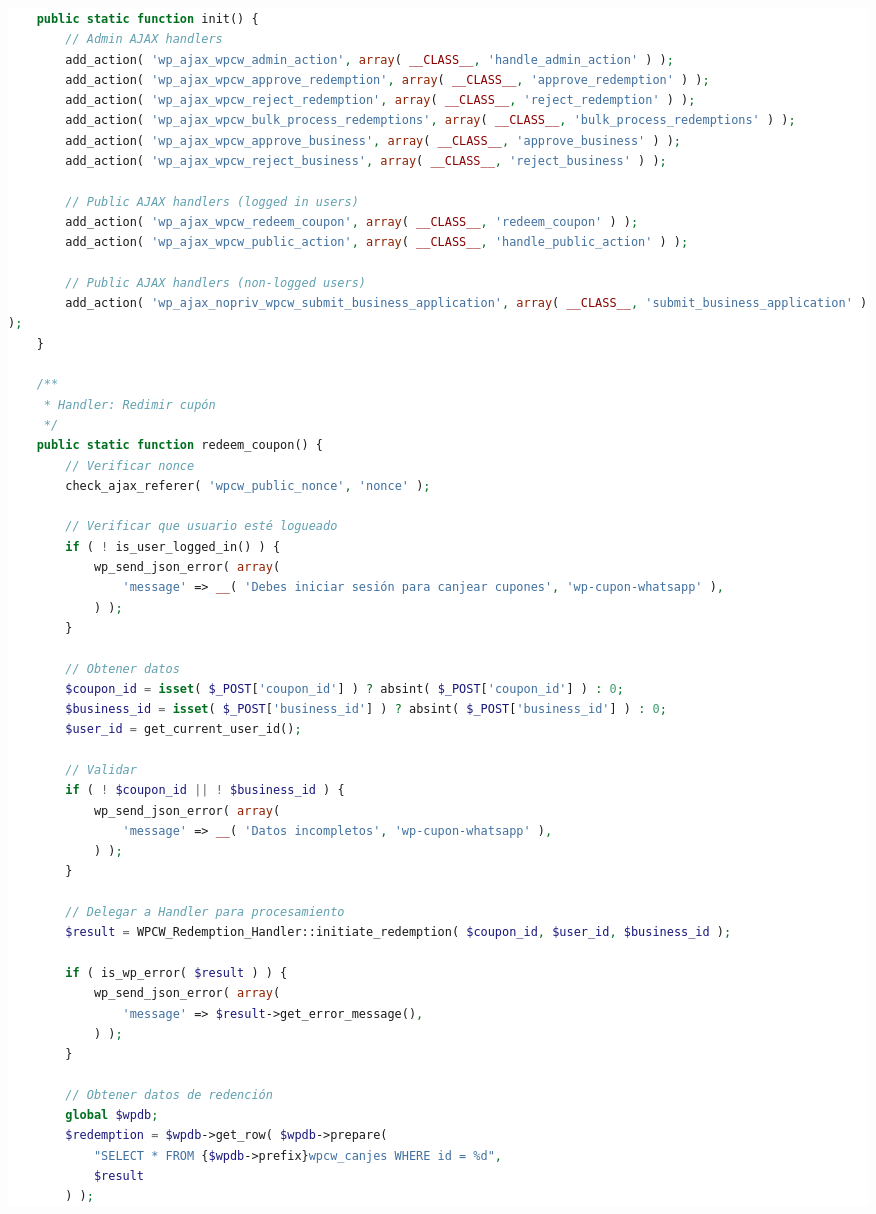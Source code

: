 ```php
    public static function init() {
        // Admin AJAX handlers
        add_action( 'wp_ajax_wpcw_admin_action', array( __CLASS__, 'handle_admin_action' ) );
        add_action( 'wp_ajax_wpcw_approve_redemption', array( __CLASS__, 'approve_redemption' ) );
        add_action( 'wp_ajax_wpcw_reject_redemption', array( __CLASS__, 'reject_redemption' ) );
        add_action( 'wp_ajax_wpcw_bulk_process_redemptions', array( __CLASS__, 'bulk_process_redemptions' ) );
        add_action( 'wp_ajax_wpcw_approve_business', array( __CLASS__, 'approve_business' ) );
        add_action( 'wp_ajax_wpcw_reject_business', array( __CLASS__, 'reject_business' ) );

        // Public AJAX handlers (logged in users)
        add_action( 'wp_ajax_wpcw_redeem_coupon', array( __CLASS__, 'redeem_coupon' ) );
        add_action( 'wp_ajax_wpcw_public_action', array( __CLASS__, 'handle_public_action' ) );

        // Public AJAX handlers (non-logged users)
        add_action( 'wp_ajax_nopriv_wpcw_submit_business_application', array( __CLASS__, 'submit_business_application' ) );
    }

    /**
     * Handler: Redimir cupón
     */
    public static function redeem_coupon() {
        // Verificar nonce
        check_ajax_referer( 'wpcw_public_nonce', 'nonce' );

        // Verificar que usuario esté logueado
        if ( ! is_user_logged_in() ) {
            wp_send_json_error( array(
                'message' => __( 'Debes iniciar sesión para canjear cupones', 'wp-cupon-whatsapp' ),
            ) );
        }

        // Obtener datos
        $coupon_id = isset( $_POST['coupon_id'] ) ? absint( $_POST['coupon_id'] ) : 0;
        $business_id = isset( $_POST['business_id'] ) ? absint( $_POST['business_id'] ) : 0;
        $user_id = get_current_user_id();

        // Validar
        if ( ! $coupon_id || ! $business_id ) {
            wp_send_json_error( array(
                'message' => __( 'Datos incompletos', 'wp-cupon-whatsapp' ),
            ) );
        }

        // Delegar a Handler para procesamiento
        $result = WPCW_Redemption_Handler::initiate_redemption( $coupon_id, $user_id, $business_id );

        if ( is_wp_error( $result ) ) {
            wp_send_json_error( array(
                'message' => $result->get_error_message(),
            ) );
        }

        // Obtener datos de redención
        global $wpdb;
        $redemption = $wpdb->get_row( $wpdb->prepare(
            "SELECT * FROM {$wpdb->prefix}wpcw_canjes WHERE id = %d",
            $result
        ) );

```